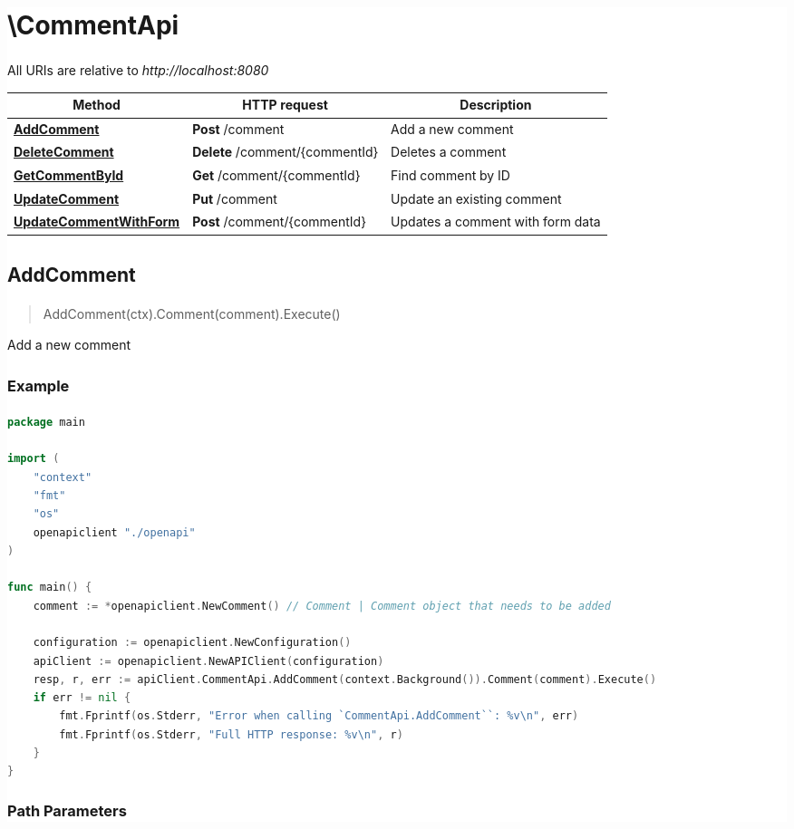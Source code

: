 # \CommentApi

All URIs are relative to *http://localhost:8080*

Method | HTTP request | Description
------------- | ------------- | -------------
[**AddComment**](CommentApi.md#AddComment) | **Post** /comment | Add a new comment
[**DeleteComment**](CommentApi.md#DeleteComment) | **Delete** /comment/{commentId} | Deletes a comment
[**GetCommentById**](CommentApi.md#GetCommentById) | **Get** /comment/{commentId} | Find comment by ID
[**UpdateComment**](CommentApi.md#UpdateComment) | **Put** /comment | Update an existing comment
[**UpdateCommentWithForm**](CommentApi.md#UpdateCommentWithForm) | **Post** /comment/{commentId} | Updates a comment with form data



## AddComment

> AddComment(ctx).Comment(comment).Execute()

Add a new comment

### Example

```go
package main

import (
    "context"
    "fmt"
    "os"
    openapiclient "./openapi"
)

func main() {
    comment := *openapiclient.NewComment() // Comment | Comment object that needs to be added

    configuration := openapiclient.NewConfiguration()
    apiClient := openapiclient.NewAPIClient(configuration)
    resp, r, err := apiClient.CommentApi.AddComment(context.Background()).Comment(comment).Execute()
    if err != nil {
        fmt.Fprintf(os.Stderr, "Error when calling `CommentApi.AddComment``: %v\n", err)
        fmt.Fprintf(os.Stderr, "Full HTTP response: %v\n", r)
    }
}
```

### Path Parameters


